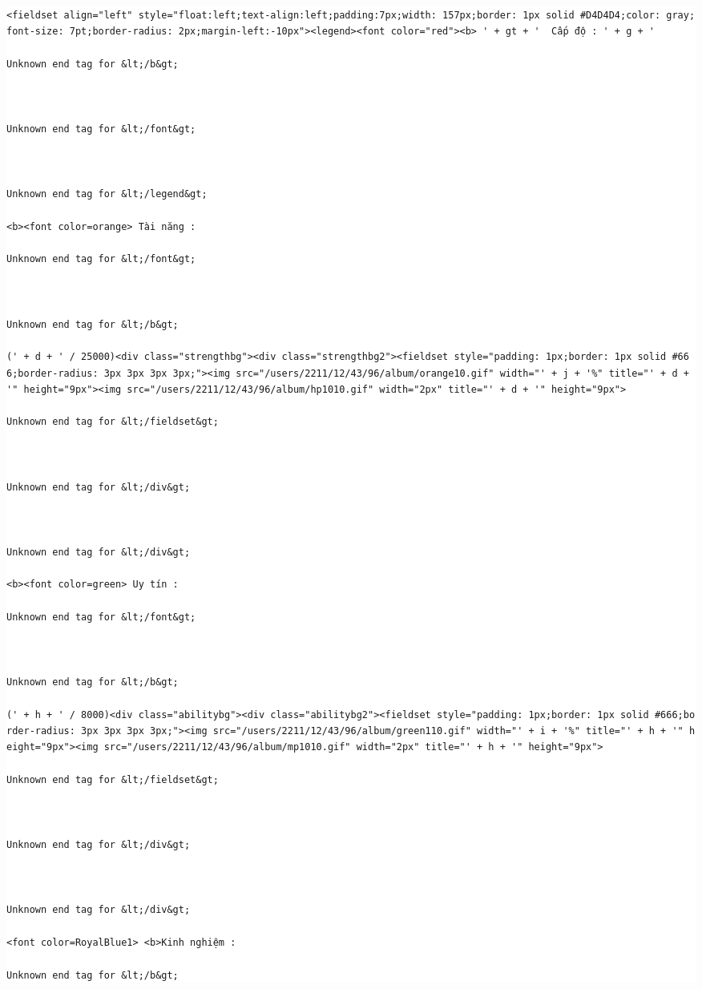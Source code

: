```
<fieldset align="left" style="float:left;text-align:left;padding:7px;width: 157px;border: 1px solid #D4D4D4;color: gray;font-size: 7pt;border-radius: 2px;margin-left:-10px"><legend><font color="red"><b> ' + gt + '  Cấp độ : ' + g + ' 

Unknown end tag for &lt;/b&gt;



Unknown end tag for &lt;/font&gt;



Unknown end tag for &lt;/legend&gt;

<b><font color=orange> Tài năng : 

Unknown end tag for &lt;/font&gt;



Unknown end tag for &lt;/b&gt;

(' + d + ' / 25000)<div class="strengthbg"><div class="strengthbg2"><fieldset style="padding: 1px;border: 1px solid #666;border-radius: 3px 3px 3px 3px;"><img src="/users/2211/12/43/96/album/orange10.gif" width="' + j + '%" title="' + d + '" height="9px"><img src="/users/2211/12/43/96/album/hp1010.gif" width="2px" title="' + d + '" height="9px">

Unknown end tag for &lt;/fieldset&gt;



Unknown end tag for &lt;/div&gt;



Unknown end tag for &lt;/div&gt;

<b><font color=green> Uy tín : 

Unknown end tag for &lt;/font&gt;



Unknown end tag for &lt;/b&gt;

(' + h + ' / 8000)<div class="abilitybg"><div class="abilitybg2"><fieldset style="padding: 1px;border: 1px solid #666;border-radius: 3px 3px 3px 3px;"><img src="/users/2211/12/43/96/album/green110.gif" width="' + i + '%" title="' + h + '" height="9px"><img src="/users/2211/12/43/96/album/mp1010.gif" width="2px" title="' + h + '" height="9px">

Unknown end tag for &lt;/fieldset&gt;



Unknown end tag for &lt;/div&gt;



Unknown end tag for &lt;/div&gt;

<font color=RoyalBlue1> <b>Kinh nghiệm :

Unknown end tag for &lt;/b&gt;
```